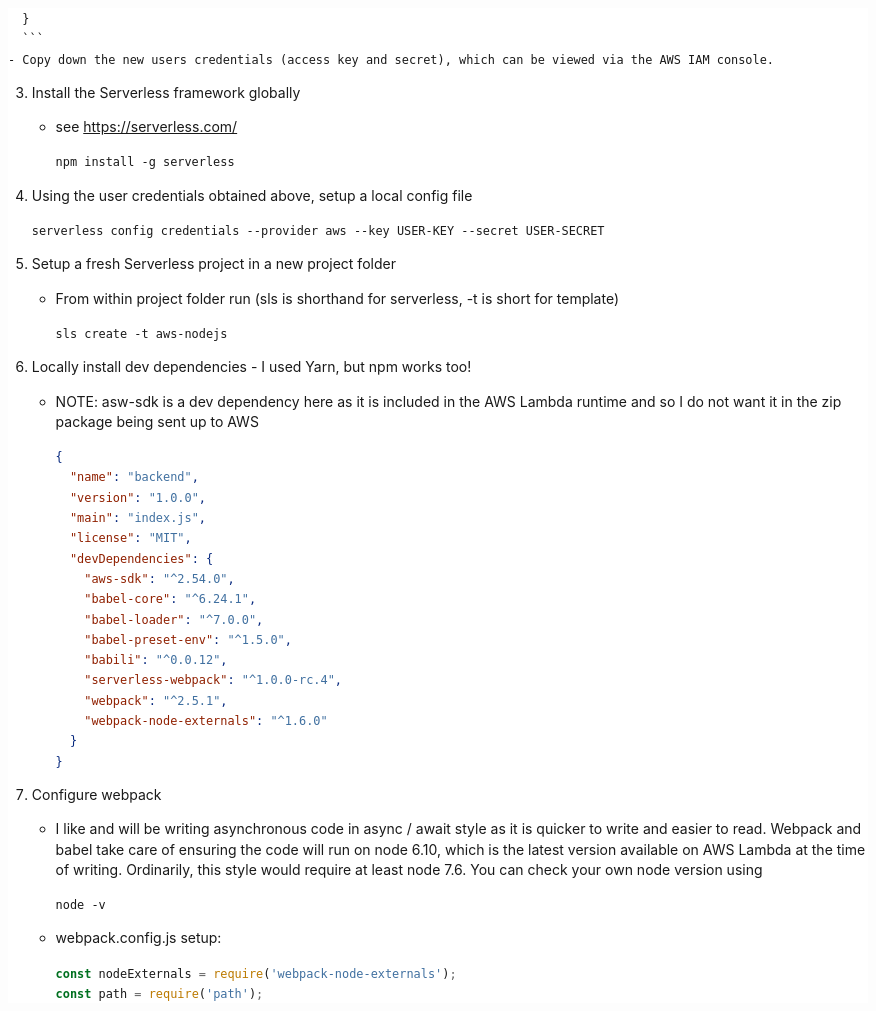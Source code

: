       }
      ```
    - Copy down the new users credentials (access key and secret), which can be viewed via the AWS IAM console.
3. Install the Serverless framework globally
   - see <https://serverless.com/>
      ```
      npm install -g serverless
      ```
4. Using the user credentials obtained above, setup a local config file
      ```
      serverless config credentials --provider aws --key USER-KEY --secret USER-SECRET
      ```
3. Setup a fresh Serverless project in a new project folder
   - From within project folder run (sls is shorthand for serverless, -t is short for template)
      ```
      sls create -t aws-nodejs
      ```
4. Locally install dev dependencies - I used Yarn, but npm works too!
   - NOTE: asw-sdk is a dev dependency here as it is included in the AWS Lambda runtime and so I do not want it in the zip package being sent up to AWS
      ```json
      {
        "name": "backend",
        "version": "1.0.0",
        "main": "index.js",
        "license": "MIT",
        "devDependencies": {
          "aws-sdk": "^2.54.0",
          "babel-core": "^6.24.1",
          "babel-loader": "^7.0.0",
          "babel-preset-env": "^1.5.0",
          "babili": "^0.0.12",
          "serverless-webpack": "^1.0.0-rc.4",
          "webpack": "^2.5.1",
          "webpack-node-externals": "^1.6.0"
        }
      }
      ```

4. Configure webpack
   - I like and will be writing asynchronous code in async / await style as it is quicker to write and easier to read. Webpack and babel take care of ensuring the code will run on node 6.10, which is the latest version available on AWS Lambda at the time of writing. Ordinarily, this style would require at least node 7.6. You can check your own node version using 
      ```
      node -v 
      ```
   - webpack.config.js setup: 
      ```javascript
      const nodeExternals = require('webpack-node-externals');
      const path = require('path');
